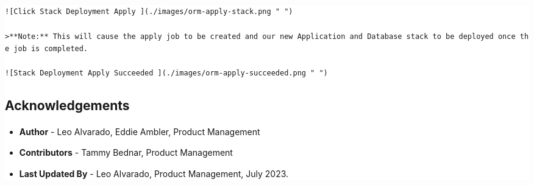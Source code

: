     ![Click Stack Deployment Apply ](./images/orm-apply-stack.png " ")
    
    >**Note:** This will cause the apply job to be created and our new Application and Database stack to be deployed once the job is completed.

    ![Stack Deployment Apply Succeeded ](./images/orm-apply-succeeded.png " ")
    



## Acknowledgements

* **Author** - Leo Alvarado, Eddie Ambler, Product Management

* **Contributors** - Tammy Bednar, Product Management

* **Last Updated By** - Leo Alvarado, Product Management, July 2023.
